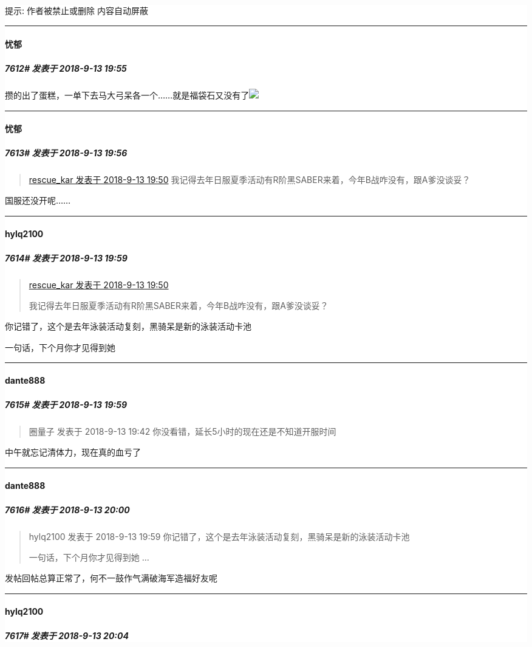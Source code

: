 提示: 作者被禁止或删除 内容自动屏蔽

*****

####  忧郁  
##### 7612#       发表于 2018-9-13 19:55

攒的出了蛋糕，一单下去马大弓呆各一个……就是福袋石又没有了<img src="https://static.saraba1st.com/image/smiley/face2017/068.png" referrerpolicy="no-referrer">

*****

####  忧郁  
##### 7613#       发表于 2018-9-13 19:56

<blockquote><a href="httphttps://bbs.saraba1st.com/2b/forum.php?mod=redirect&amp;goto=findpost&amp;pid=40947307&amp;ptid=1712412" target="_blank">rescue_kar 发表于 2018-9-13 19:50</a>
我记得去年日服夏季活动有R阶黑SABER来着，今年B战咋没有，跟A爹没谈妥？</blockquote>
国服还没开呢……

*****

####  hylq2100  
##### 7614#       发表于 2018-9-13 19:59

<blockquote><a href="httphttps://bbs.saraba1st.com/2b/forum.php?mod=redirect&amp;goto=findpost&amp;pid=40947307&amp;ptid=1712412" target="_blank">rescue_kar 发表于 2018-9-13 19:50</a>

我记得去年日服夏季活动有R阶黑SABER来着，今年B战咋没有，跟A爹没谈妥？</blockquote>
你记错了，这个是去年泳装活动复刻，黑骑呆是新的泳装活动卡池

一句话，下个月你才见得到她

*****

####  dante888  
##### 7615#       发表于 2018-9-13 19:59

<blockquote>圈量子 发表于 2018-9-13 19:42
你没看错，延长5小时的现在还是不知道开服时间</blockquote>
中午就忘记清体力，现在真的血亏了

*****

####  dante888  
##### 7616#       发表于 2018-9-13 20:00

<blockquote>hylq2100 发表于 2018-9-13 19:59
你记错了，这个是去年泳装活动复刻，黑骑呆是新的泳装活动卡池

一句话，下个月你才见得到她 ...</blockquote>
发帖回帖总算正常了，何不一鼓作气满破海军造福好友呢

*****

####  hylq2100  
##### 7617#       发表于 2018-9-13 20:04
